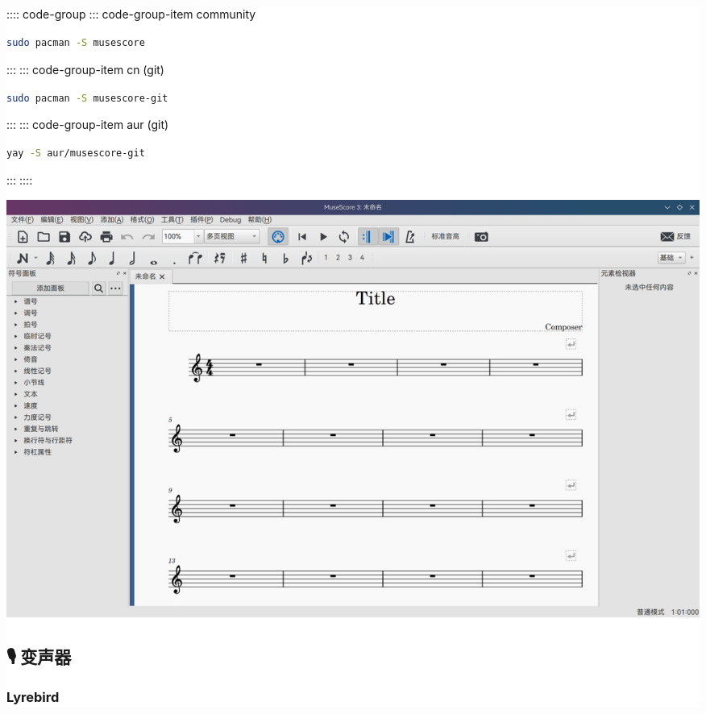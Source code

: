 :::: code-group
::: code-group-item community

```sh
sudo pacman -S musescore
```

:::
::: code-group-item cn (git)

```sh
sudo pacman -S musescore-git
```

:::
::: code-group-item aur (git)

```sh
yay -S aur/musescore-git
```

:::
::::

![musescore](../static/exclusive/audio/musescore.png)

## 🎙️ 变声器

### Lyrebird
